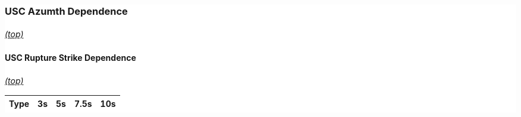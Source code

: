 ### USC Azumth Dependence
*[(top)](#table-of-contents)*

#### USC Rupture Strike Dependence
*[(top)](#table-of-contents)*

| Type | 3s | 5s | 7.5s | 10s |
|-----|-----|-----|-----|-----|